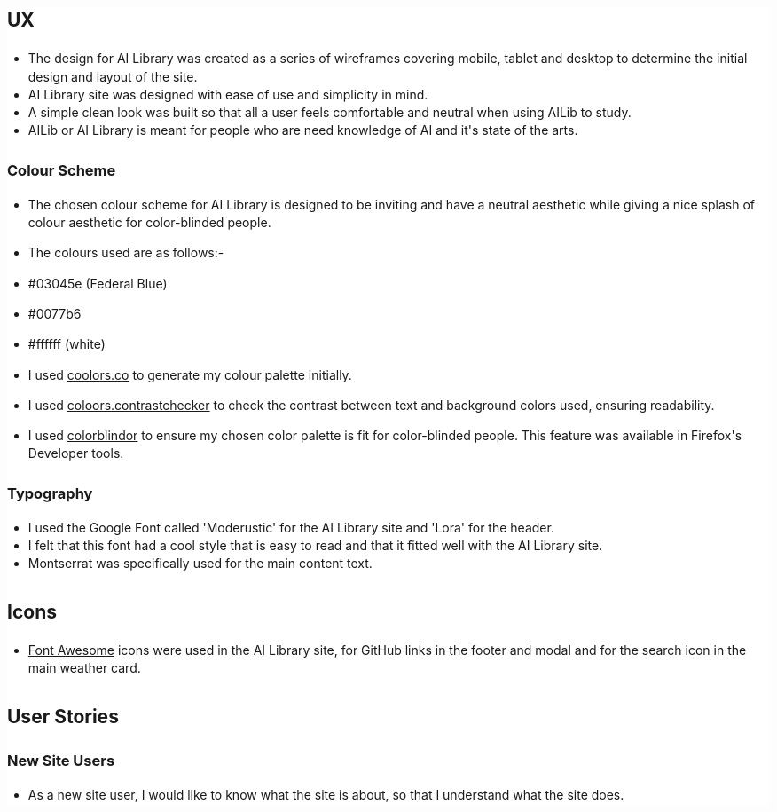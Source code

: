 ## UX

- The design for AI Library was created as a series of wireframes covering mobile, tablet and desktop to determine the initial design and layout of the site.
- AI Library site was designed with ease of use and simplicity in mind.
- A simple clean look was built so that all a user feels comfortable and neutral when using AILib to study.
- AILib or AI Library is meant for people who are need knowledge of AI and it's state of the arts.

### Colour Scheme

- The chosen colour scheme for AI Library is designed to be inviting and have a neutral aesthetic while giving a nice splash of colour aesthetic for color-blinded people.
- The colours used are as follows:-
- #03045e (Federal Blue)
- #0077b6
- #ffffff (white)

- I used [coolors.co](https://coolors.co/7f0ffb-c27b6f-9ecffa-fafafa-000000) to generate my colour palette initially.
- I used [coloors.contrastchecker](https://coolors.co/contrast-checker) to check the contrast between text and background colors used, ensuring readability.
- I used [colorblindor](https://www.color-blindness.com/coblis-color-blindness-simulator/) to ensure my chosen color palette is fit for color-blinded people. This feature was available in Firefox's Developer tools.


### Typography

- I used the Google Font called 'Moderustic' for the AI Library site and 'Lora' for the header.
- I felt that this font had a cool style that is easy to read and that it fitted well with the AI Library site.
- Montserrat was specifically used for the main content text. 

## Icons
- [Font Awesome](https://fontawesome.com) icons were used in the AI Library site, for GitHub links in the footer and modal and for the search icon in the main weather card.

## User Stories

### New Site Users

- As a new site user, I would like to know what the site is about, so that I understand what the site does.